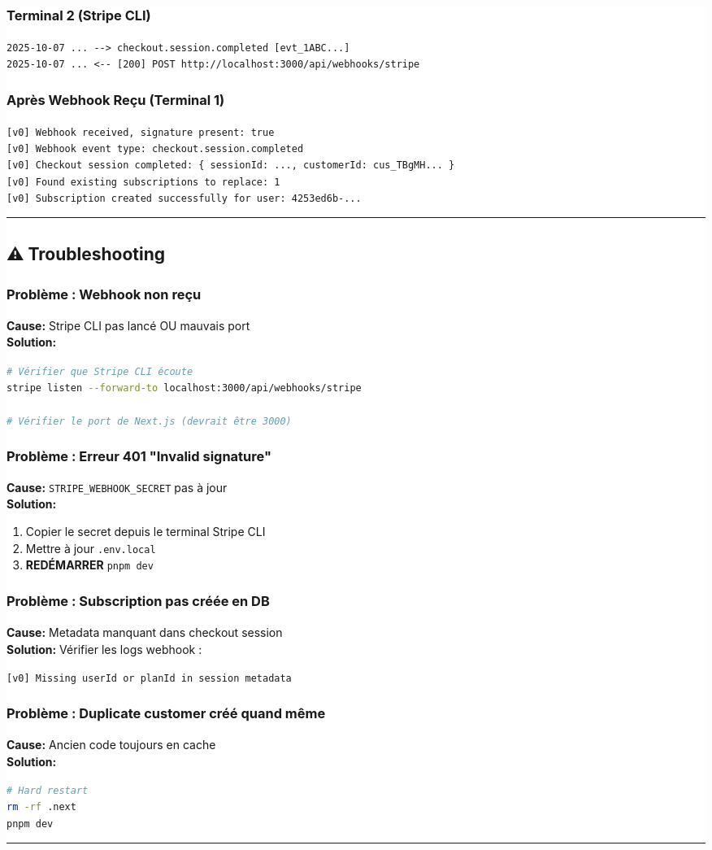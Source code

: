 ### Terminal 2 (Stripe CLI)
```
2025-10-07 ... --> checkout.session.completed [evt_1ABC...]
2025-10-07 ... <-- [200] POST http://localhost:3000/api/webhooks/stripe
```

### Après Webhook Reçu (Terminal 1)
```
[v0] Webhook received, signature present: true
[v0] Webhook event type: checkout.session.completed
[v0] Checkout session completed: { sessionId: ..., customerId: cus_TBgMH... }
[v0] Found existing subscriptions to replace: 1
[v0] Subscription created successfully for user: 4253ed6b-...
```

---

## ⚠️ Troubleshooting

### Problème : Webhook non reçu
**Cause:** Stripe CLI pas lancé OU mauvais port  
**Solution:**
```bash
# Vérifier que Stripe CLI écoute
stripe listen --forward-to localhost:3000/api/webhooks/stripe

# Vérifier le port de Next.js (devrait être 3000)
```

### Problème : Erreur 401 "Invalid signature"
**Cause:** `STRIPE_WEBHOOK_SECRET` pas à jour  
**Solution:**
1. Copier le secret depuis le terminal Stripe CLI
2. Mettre à jour `.env.local`
3. **REDÉMARRER** `pnpm dev`

### Problème : Subscription pas créée en DB
**Cause:** Metadata manquant dans checkout session  
**Solution:** Vérifier les logs webhook :
```
[v0] Missing userId or planId in session metadata
```

### Problème : Duplicate customer créé quand même
**Cause:** Ancien code toujours en cache  
**Solution:**
```bash
# Hard restart
rm -rf .next
pnpm dev
```

---
